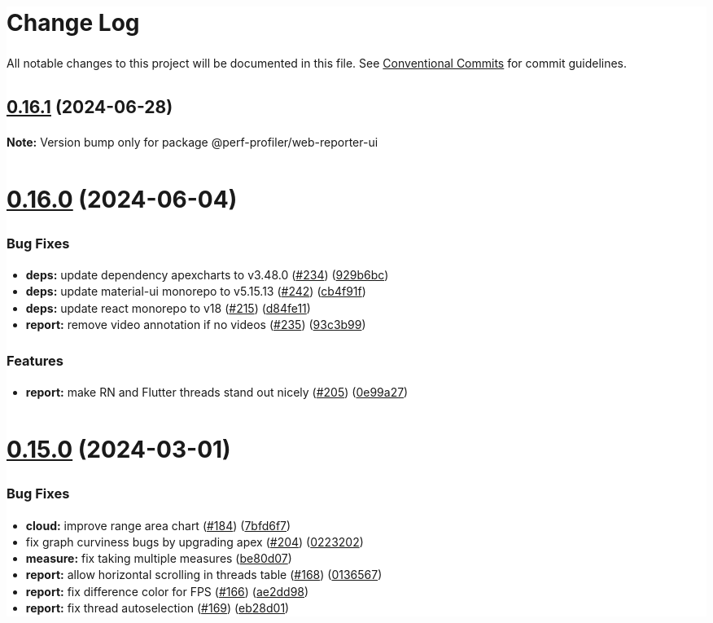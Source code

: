 # Change Log

All notable changes to this project will be documented in this file.
See [Conventional Commits](https://conventionalcommits.org) for commit guidelines.

## [0.16.1](https://github.com/bamlab/flashlight/compare/@perf-profiler/web-reporter-ui@0.16.0...@perf-profiler/web-reporter-ui@0.16.1) (2024-06-28)

**Note:** Version bump only for package @perf-profiler/web-reporter-ui

# [0.16.0](https://github.com/bamlab/flashlight/compare/@perf-profiler/web-reporter-ui@0.15.0...@perf-profiler/web-reporter-ui@0.16.0) (2024-06-04)

### Bug Fixes

- **deps:** update dependency apexcharts to v3.48.0 ([#234](https://github.com/bamlab/flashlight/issues/234)) ([929b6bc](https://github.com/bamlab/flashlight/commit/929b6bc2c8ce2924a7eb6f8442e493190c3b5293))
- **deps:** update material-ui monorepo to v5.15.13 ([#242](https://github.com/bamlab/flashlight/issues/242)) ([cb4f91f](https://github.com/bamlab/flashlight/commit/cb4f91f9c38126dd4e887a54fac22f61e8d8f53a))
- **deps:** update react monorepo to v18 ([#215](https://github.com/bamlab/flashlight/issues/215)) ([d84fe11](https://github.com/bamlab/flashlight/commit/d84fe11944c58aac1ab69d55519f1b3b69c65ad0))
- **report:** remove video annotation if no videos ([#235](https://github.com/bamlab/flashlight/issues/235)) ([93c3b99](https://github.com/bamlab/flashlight/commit/93c3b99c3d671e99d1f24c8fcfe75514fb3dbace))

### Features

- **report:** make RN and Flutter threads stand out nicely ([#205](https://github.com/bamlab/flashlight/issues/205)) ([0e99a27](https://github.com/bamlab/flashlight/commit/0e99a2780c00fad342b2a13189a2adee51e5dd9c))

# [0.15.0](https://github.com/bamlab/flashlight/compare/@perf-profiler/web-reporter-ui@0.14.0...@perf-profiler/web-reporter-ui@0.15.0) (2024-03-01)

### Bug Fixes

- **cloud:** improve range area chart ([#184](https://github.com/bamlab/flashlight/issues/184)) ([7bfd6f7](https://github.com/bamlab/flashlight/commit/7bfd6f7cbfe4c0119b7cf4ca1f521061084b90fb))
- fix graph curviness bugs by upgrading apex ([#204](https://github.com/bamlab/flashlight/issues/204)) ([0223202](https://github.com/bamlab/flashlight/commit/0223202301f58fc656e5c6e826bb61d80d899568))
- **measure:** fix taking multiple measures ([be80d07](https://github.com/bamlab/flashlight/commit/be80d079476b184f1412f79cf8450e8a395fac34))
- **report:** allow horizontal scrolling in threads table ([#168](https://github.com/bamlab/flashlight/issues/168)) ([0136567](https://github.com/bamlab/flashlight/commit/0136567f5baa2d7fe0365e9d01d174753c121a81))
- **report:** fix difference color for FPS ([#166](https://github.com/bamlab/flashlight/issues/166)) ([ae2dd98](https://github.com/bamlab/flashlight/commit/ae2dd98900dd36e756f3fc460d015e7d0be5e486))
- **report:** fix thread autoselection ([#169](https://github.com/bamlab/flashlight/issues/169)) ([eb28d01](https://github.com/bamlab/flashlight/commit/eb28d01af2dbb71afc08e3e7963b744486a370a6))
